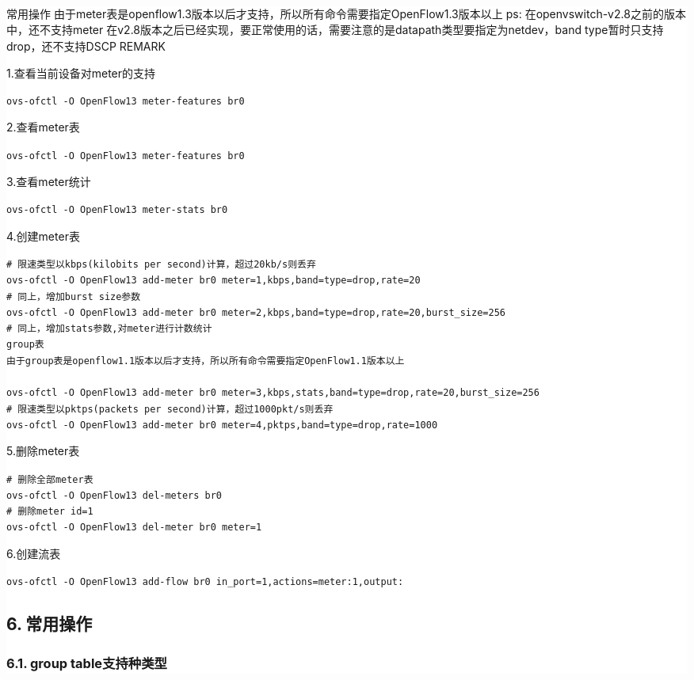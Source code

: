 常用操作
由于meter表是openflow1.3版本以后才支持，所以所有命令需要指定OpenFlow1.3版本以上 
ps: 在openvswitch-v2.8之前的版本中，还不支持meter 
在v2.8版本之后已经实现，要正常使用的话，需要注意的是datapath类型要指定为netdev，band type暂时只支持drop，还不支持DSCP REMARK

1.查看当前设备对meter的支持

```
ovs-ofctl -O OpenFlow13 meter-features br0﻿
```

2.查看meter表

```
ovs-ofctl -O OpenFlow13 meter-features br0﻿​
```

3.查看meter统计

```
ovs-ofctl -O OpenFlow13 meter-stats br0
```

4.创建meter表

```
# 限速类型以kbps(kilobits per second)计算，超过20kb/s则丢弃
ovs-ofctl -O OpenFlow13 add-meter br0 meter=1,kbps,band=type=drop,rate=20
# 同上，增加burst size参数
ovs-ofctl -O OpenFlow13 add-meter br0 meter=2,kbps,band=type=drop,rate=20,burst_size=256
# 同上，增加stats参数,对meter进行计数统计
group表
由于group表是openflow1.1版本以后才支持，所以所有命令需要指定OpenFlow1.1版本以上

ovs-ofctl -O OpenFlow13 add-meter br0 meter=3,kbps,stats,band=type=drop,rate=20,burst_size=256
# 限速类型以pktps(packets per second)计算，超过1000pkt/s则丢弃
ovs-ofctl -O OpenFlow13 add-meter br0 meter=4,pktps,band=type=drop,rate=1000﻿
```

5.删除meter表

```
# 删除全部meter表
ovs-ofctl -O OpenFlow13 del-meters br0
# 删除meter id=1
ovs-ofctl -O OpenFlow13 del-meter br0 meter=1
```

6.创建流表

```
ovs-ofctl -O OpenFlow13 add-flow br0 in_port=1,actions=meter:1,output:
```

## 6. 常用操作

### 6.1. group table支持种类型
